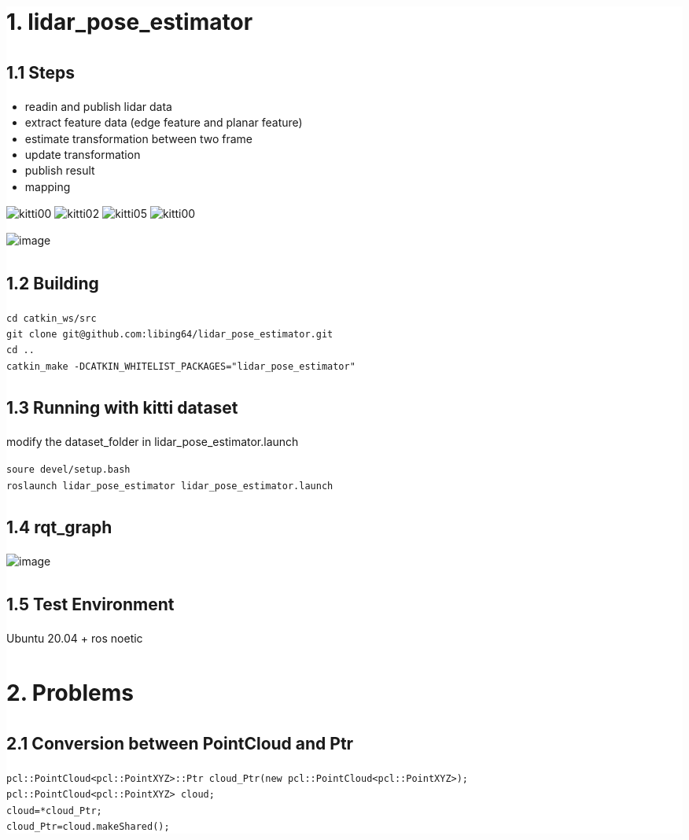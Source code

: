 
# 1. lidar_pose_estimator

## 1.1 Steps
* readin and publish lidar data
* extract feature data (edge feature and planar feature)
* estimate transformation between two frame
* update transformation
* publish result
* mapping

![kitti00](https://github.com/libing64/lidar_pose_estimator/blob/master/image/kitti00_lidar_pose_estimator.png) 
![kitti02](https://github.com/libing64/lidar_pose_estimator/blob/master/image/kitti02_lidar_pose_estimator.png) 
![kitti05](https://github.com/libing64/lidar_pose_estimator/blob/master/image/kitti05_lidar_pose_estimator.png) 
![kitti00](https://github.com/libing64/lidar_pose_estimator/blob/master/image/kitti00_lidar_mapper.png) 


![image](https://github.com/libing64/lidar_pose_estimator/blob/master/image/lidar_pose_estimator.gif) 

## 1.2 Building
```
cd catkin_ws/src
git clone git@github.com:libing64/lidar_pose_estimator.git
cd ..
catkin_make -DCATKIN_WHITELIST_PACKAGES="lidar_pose_estimator"
```
## 1.3 Running with kitti dataset
modify the dataset_folder in lidar_pose_estimator.launch 
```
soure devel/setup.bash
roslaunch lidar_pose_estimator lidar_pose_estimator.launch
```

## 1.4 rqt_graph
![image](https://github.com/libing64/lidar_pose_estimator/blob/master/image/ros_graph.png) 


## 1.5 Test Environment
Ubuntu 20.04 + ros noetic

# 2. Problems

## 2.1 Conversion between PointCloud and Ptr 
```
pcl::PointCloud<pcl::PointXYZ>::Ptr cloud_Ptr(new pcl::PointCloud<pcl::PointXYZ>);
pcl::PointCloud<pcl::PointXYZ> cloud;
cloud=*cloud_Ptr;
cloud_Ptr=cloud.makeShared();
```
